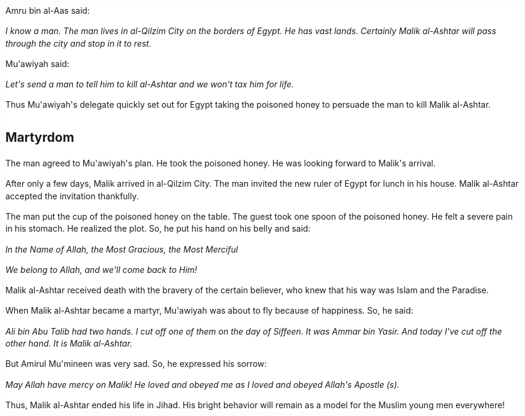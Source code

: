 Amru bin al-Aas said:

*I know a man. The man lives in al-Qilzim City on the borders of Egypt.
He has vast lands. Certainly Malik al-Ashtar will pass through the city
and stop in it to rest.*

Mu'awiyah said:

*Let's send a man to tell him to kill al-Ashtar and we won't tax him for
life.*

Thus Mu'awiyah's delegate quickly set out for Egypt taking the poisoned
honey to persuade the man to kill Malik al-Ashtar.

Martyrdom
---------

The man agreed to Mu'awiyah's plan. He took the poisoned honey. He was
looking forward to Malik's arrival.

After only a few days, Malik arrived in al-Qilzim City. The man invited
the new ruler of Egypt for lunch in his house. Malik al-Ashtar accepted
the invitation thankfully.

The man put the cup of the poisoned honey on the table. The guest took
one spoon of the poisoned honey. He felt a severe pain in his stomach.
He realized the plot. So, he put his hand on his belly and said:

*In the Name of Allah, the Most Gracious, the Most Merciful*

*We belong to Allah, and we'll come back to Him!*

Malik al-Ashtar received death with the bravery of the certain believer,
who knew that his way was Islam and the Paradise.

When Malik al-Ashtar became a martyr, Mu'awiyah was about to fly because
of happiness. So, he said:

*Ali bin Abu Talib had two hands. I cut off one of them on the day of
Siffeen. It was Ammar bin* *Yasir. And today I've cut off the other
hand. It is Malik al-Ashtar.*

But Amirul Mu'mineen was very sad. So, he expressed his sorrow:

*May Allah have mercy on Malik! He loved and obeyed me as I loved and
obeyed Allah's Apostle (s).*

Thus, Malik al-Ashtar ended his life in Jihad. His bright behavior will
remain as a model for the Muslim young men everywhere!


